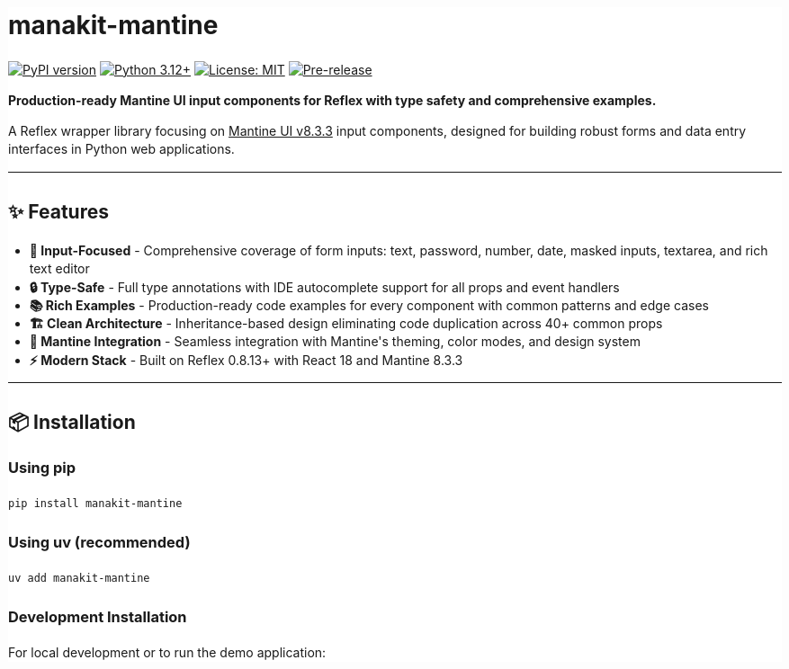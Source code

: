 # manakit-mantine

[![PyPI version](https://badge.fury.io/py/manakit-mantine.svg)](https://badge.fury.io/py/manakit-mantine)
[![Python 3.12+](https://img.shields.io/badge/python-3.12+-blue.svg)](https://www.python.org/downloads/)
[![License: MIT](https://img.shields.io/badge/License-MIT-yellow.svg)](https://opensource.org/licenses/MIT)
[![Pre-release](https://img.shields.io/badge/status-pre--release-orange.svg)](https://github.com/jenreh/reflex-mantine)

**Production-ready Mantine UI input components for Reflex with type safety and comprehensive examples.**

A Reflex wrapper library focusing on [Mantine UI v8.3.3](https://mantine.dev) input components, designed for building robust forms and data entry interfaces in Python web applications.

---

## ✨ Features

- **🎯 Input-Focused** - Comprehensive coverage of form inputs: text, password, number, date, masked inputs, textarea, and rich text editor
- **🔒 Type-Safe** - Full type annotations with IDE autocomplete support for all props and event handlers
- **📚 Rich Examples** - Production-ready code examples for every component with common patterns and edge cases
- **🏗️ Clean Architecture** - Inheritance-based design eliminating code duplication across 40+ common props
- **🎨 Mantine Integration** - Seamless integration with Mantine's theming, color modes, and design system
- **⚡ Modern Stack** - Built on Reflex 0.8.13+ with React 18 and Mantine 8.3.3

---

## 📦 Installation

### Using pip

```bash
pip install manakit-mantine
```

### Using uv (recommended)

```bash
uv add manakit-mantine
```

### Development Installation

For local development or to run the demo application:
